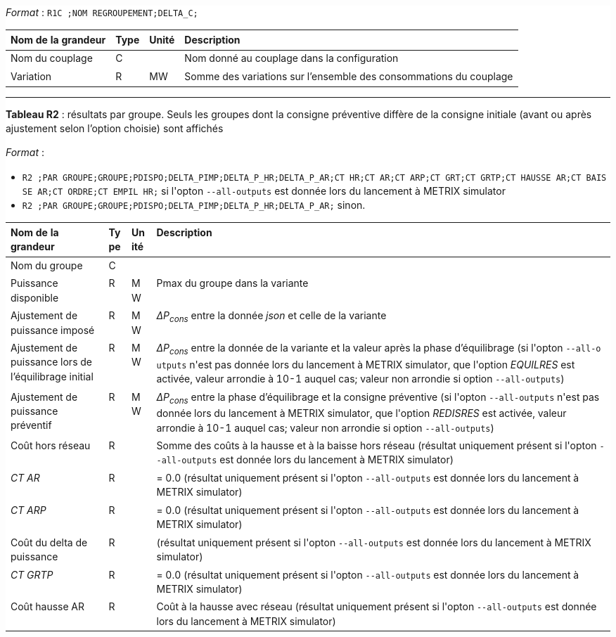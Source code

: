 *Format* : ```R1C ;NOM REGROUPEMENT;DELTA_C;```

| Nom de la grandeur | Type | Unité | Description                                                       |
|:-------------------|:-----|:------|:------------------------------------------------------------------|
| Nom du couplage    | C    |       | Nom donné au couplage dans la configuration                       |
| Variation          | R    | MW    | Somme des variations sur l’ensemble des consommations du couplage |

-----------------------------
**Tableau R2** : résultats par groupe. Seuls les groupes dont la consigne préventive diffère de la consigne initiale 
(avant ou après ajustement selon l’option choisie) sont affichés

*Format* : 
* ```R2 ;PAR GROUPE;GROUPE;PDISPO;DELTA_PIMP;DELTA_P_HR;DELTA_P_AR;CT HR;CT AR;CT ARP;CT GRT;CT GRTP;CT HAUSSE AR;CT BAISSE AR;CT ORDRE;CT EMPIL HR;```
si l'opton `--all-outputs` est donnée lors du lancement à METRIX simulator
* ```R2 ;PAR GROUPE;GROUPE;PDISPO;DELTA_PIMP;DELTA_P_HR;DELTA_P_AR;``` sinon.

| Nom de la grandeur                                    | Type | Unité | Description                                                                                                                                                                                                                                                                                          |
|:------------------------------------------------------|:-----|:------|:-----------------------------------------------------------------------------------------------------------------------------------------------------------------------------------------------------------------------------------------------------------------------------------------------------|
| Nom du groupe                                         | C    |       |                                                                                                                                                                                                                                                                                                      |		
| Puissance disponible                                  | R    | MW    | Pmax du groupe dans la variante                                                                                                                                                                                                                                                                      |
| Ajustement de puissance imposé                        | R    | MW    | $\Delta P_{cons}$ entre la donnée *json* et celle de la variante                                                                                                                                                                                                                                     |
| Ajustement de puissance lors de l’équilibrage initial | R    | MW    | $\Delta P_{cons}$ entre la donnée de la variante et la valeur après la phase d’équilibrage (si l'opton `--all-outputs` n'est pas donnée lors du lancement à METRIX simulator, que l'option *EQUILRES* est activée, valeur arrondie à 10-1 auquel cas; valeur non arrondie si option `--all-outputs`) |
| Ajustement de puissance préventif                     | R    | MW    | $\Delta P_{cons}$ entre la phase d’équilibrage et la consigne préventive  (si l'opton `--all-outputs` n'est pas donnée lors du lancement à METRIX simulator, que l'option *REDISRES* est activée, valeur arrondie à 10-1 auquel cas; valeur non arrondie si option `--all-outputs`)                  |
| Coût hors réseau                                      | R    |       | Somme des coûts à la hausse et à la baisse hors réseau (résultat uniquement présent si l'opton `--all-outputs` est donnée lors du lancement à METRIX simulator)                                                                                                                                      |
| *CT AR*                                               | R    |       | = 0.0 (résultat uniquement présent si l'opton `--all-outputs` est donnée lors du lancement à METRIX simulator)                                                                                                                                                                                       |
| *CT ARP*                                              | R    |       | = 0.0 (résultat uniquement présent si l'opton `--all-outputs` est donnée lors du lancement à METRIX simulator)                                                                                                                                                                                       |
| Coût du delta de puissance                            | R    |       | (résultat uniquement présent si l'opton `--all-outputs` est donnée lors du lancement à METRIX simulator)                                                                                                                                                                                             |
| *CT GRTP*                                             | R    |       | = 0.0 (résultat uniquement présent si l'opton `--all-outputs` est donnée lors du lancement à METRIX simulator)                                                                                                                                                                                       |
| Coût hausse AR                                        | R    |       | Coût à la hausse avec réseau (résultat uniquement présent si l'opton `--all-outputs` est donnée lors du lancement à METRIX simulator)                                                                                                                                                                |